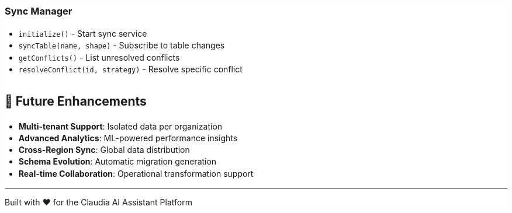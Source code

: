 ### Sync Manager
- `initialize()` - Start sync service
- `syncTable(name, shape)` - Subscribe to table changes
- `getConflicts()` - List unresolved conflicts
- `resolveConflict(id, strategy)` - Resolve specific conflict

## 🎯 Future Enhancements

- **Multi-tenant Support**: Isolated data per organization
- **Advanced Analytics**: ML-powered performance insights
- **Cross-Region Sync**: Global data distribution
- **Schema Evolution**: Automatic migration generation
- **Real-time Collaboration**: Operational transformation support

---

Built with ❤️ for the Claudia AI Assistant Platform